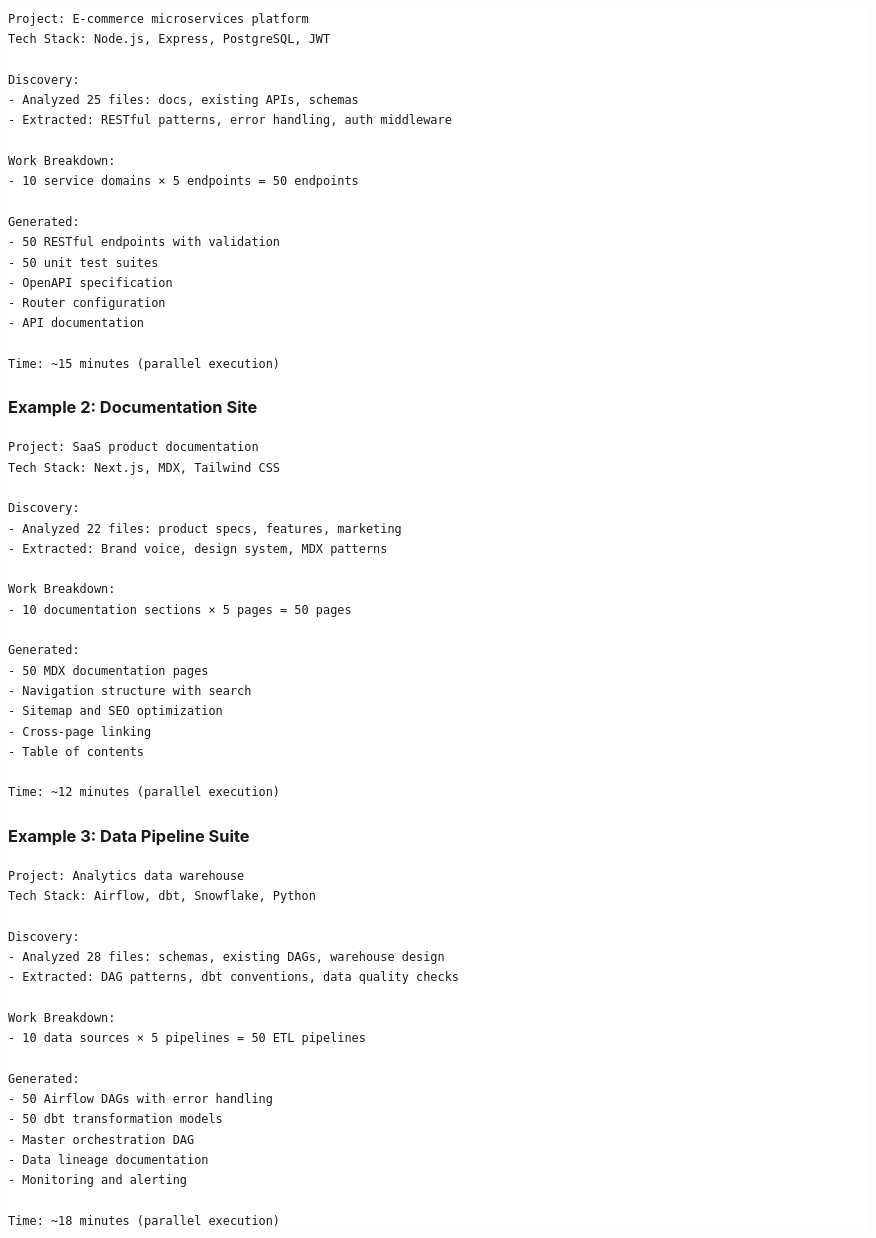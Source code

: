 ```
Project: E-commerce microservices platform
Tech Stack: Node.js, Express, PostgreSQL, JWT

Discovery:
- Analyzed 25 files: docs, existing APIs, schemas
- Extracted: RESTful patterns, error handling, auth middleware

Work Breakdown:
- 10 service domains × 5 endpoints = 50 endpoints

Generated:
- 50 RESTful endpoints with validation
- 50 unit test suites
- OpenAPI specification
- Router configuration
- API documentation

Time: ~15 minutes (parallel execution)
```

### Example 2: Documentation Site

```
Project: SaaS product documentation
Tech Stack: Next.js, MDX, Tailwind CSS

Discovery:
- Analyzed 22 files: product specs, features, marketing
- Extracted: Brand voice, design system, MDX patterns

Work Breakdown:
- 10 documentation sections × 5 pages = 50 pages

Generated:
- 50 MDX documentation pages
- Navigation structure with search
- Sitemap and SEO optimization
- Cross-page linking
- Table of contents

Time: ~12 minutes (parallel execution)
```

### Example 3: Data Pipeline Suite

```
Project: Analytics data warehouse
Tech Stack: Airflow, dbt, Snowflake, Python

Discovery:
- Analyzed 28 files: schemas, existing DAGs, warehouse design
- Extracted: DAG patterns, dbt conventions, data quality checks

Work Breakdown:
- 10 data sources × 5 pipelines = 50 ETL pipelines

Generated:
- 50 Airflow DAGs with error handling
- 50 dbt transformation models
- Master orchestration DAG
- Data lineage documentation
- Monitoring and alerting

Time: ~18 minutes (parallel execution)
```